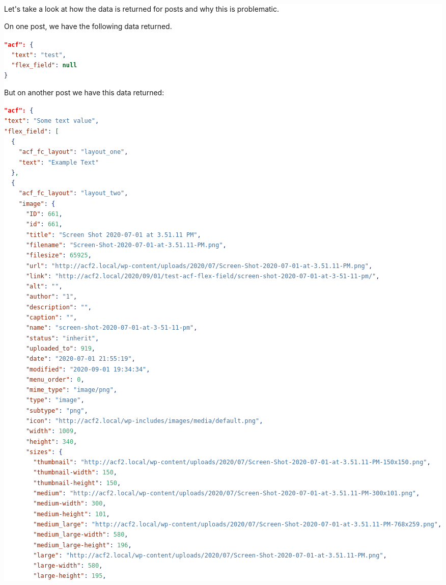 Let's take a look at how the data is returned for posts and why this is problematic.

On one post, we have the following data returned.

```json
"acf": {
  "text": "test",
  "flex_field": null
}
```

But on another post we have this data returned:

```json
"acf": {
"text": "Some text value",
"flex_field": [
  {
    "acf_fc_layout": "layout_one",
    "text": "Example Text"
  },
  {
    "acf_fc_layout": "layout_two",
    "image": {
      "ID": 661,
      "id": 661,
      "title": "Screen Shot 2020-07-01 at 3.51.11 PM",
      "filename": "Screen-Shot-2020-07-01-at-3.51.11-PM.png",
      "filesize": 65925,
      "url": "http://acf2.local/wp-content/uploads/2020/07/Screen-Shot-2020-07-01-at-3.51.11-PM.png",
      "link": "http://acf2.local/2020/09/01/test-acf-flex-field/screen-shot-2020-07-01-at-3-51-11-pm/",
      "alt": "",
      "author": "1",
      "description": "",
      "caption": "",
      "name": "screen-shot-2020-07-01-at-3-51-11-pm",
      "status": "inherit",
      "uploaded_to": 919,
      "date": "2020-07-01 21:55:19",
      "modified": "2020-09-01 19:34:34",
      "menu_order": 0,
      "mime_type": "image/png",
      "type": "image",
      "subtype": "png",
      "icon": "http://acf2.local/wp-includes/images/media/default.png",
      "width": 1009,
      "height": 340,
      "sizes": {
        "thumbnail": "http://acf2.local/wp-content/uploads/2020/07/Screen-Shot-2020-07-01-at-3.51.11-PM-150x150.png",
        "thumbnail-width": 150,
        "thumbnail-height": 150,
        "medium": "http://acf2.local/wp-content/uploads/2020/07/Screen-Shot-2020-07-01-at-3.51.11-PM-300x101.png",
        "medium-width": 300,
        "medium-height": 101,
        "medium_large": "http://acf2.local/wp-content/uploads/2020/07/Screen-Shot-2020-07-01-at-3.51.11-PM-768x259.png",
        "medium_large-width": 580,
        "medium_large-height": 196,
        "large": "http://acf2.local/wp-content/uploads/2020/07/Screen-Shot-2020-07-01-at-3.51.11-PM.png",
        "large-width": 580,
        "large-height": 195,
```